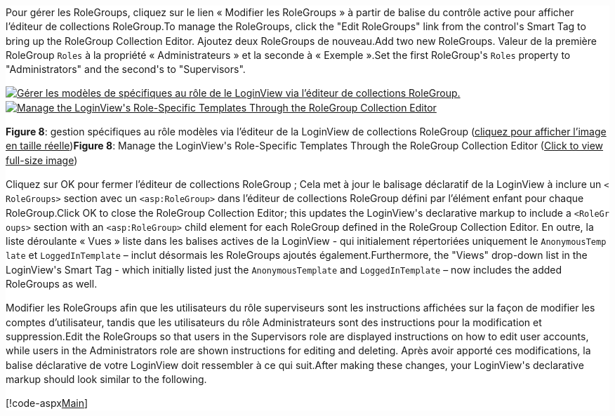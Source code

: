 <span data-ttu-id="9cf25-345">Pour gérer les RoleGroups, cliquez sur le lien « Modifier les RoleGroups » à partir de balise du contrôle active pour afficher l’éditeur de collections RoleGroup.</span><span class="sxs-lookup"><span data-stu-id="9cf25-345">To manage the RoleGroups, click the "Edit RoleGroups" link from the control's Smart Tag to bring up the RoleGroup Collection Editor.</span></span> <span data-ttu-id="9cf25-346">Ajoutez deux RoleGroups de nouveau.</span><span class="sxs-lookup"><span data-stu-id="9cf25-346">Add two new RoleGroups.</span></span> <span data-ttu-id="9cf25-347">Valeur de la première RoleGroup `Roles` à la propriété « Administrateurs » et la seconde à « Exemple ».</span><span class="sxs-lookup"><span data-stu-id="9cf25-347">Set the first RoleGroup's `Roles` property to "Administrators" and the second's to "Supervisors".</span></span>


<span data-ttu-id="9cf25-348">[![Gérer les modèles de spécifiques au rôle de le LoginView via l’éditeur de collections RoleGroup.](role-based-authorization-vb/_static/image23.png)](role-based-authorization-vb/_static/image22.png)</span><span class="sxs-lookup"><span data-stu-id="9cf25-348">[![Manage the LoginView's Role-Specific Templates Through the RoleGroup Collection Editor](role-based-authorization-vb/_static/image23.png)](role-based-authorization-vb/_static/image22.png)</span></span>

<span data-ttu-id="9cf25-349">**Figure 8**: gestion spécifiques au rôle modèles via l’éditeur de la LoginView de collections RoleGroup ([cliquez pour afficher l’image en taille réelle](role-based-authorization-vb/_static/image24.png))</span><span class="sxs-lookup"><span data-stu-id="9cf25-349">**Figure 8**: Manage the LoginView's Role-Specific Templates Through the RoleGroup Collection Editor  ([Click to view full-size image](role-based-authorization-vb/_static/image24.png))</span></span>


<span data-ttu-id="9cf25-350">Cliquez sur OK pour fermer l’éditeur de collections RoleGroup ; Cela met à jour le balisage déclaratif de la LoginView à inclure un `<RoleGroups>` section avec un `<asp:RoleGroup>` dans l’éditeur de collections RoleGroup défini par l’élément enfant pour chaque RoleGroup.</span><span class="sxs-lookup"><span data-stu-id="9cf25-350">Click OK to close the RoleGroup Collection Editor; this updates the LoginView's declarative markup to include a `<RoleGroups>` section with an `<asp:RoleGroup>` child element for each RoleGroup defined in the RoleGroup Collection Editor.</span></span> <span data-ttu-id="9cf25-351">En outre, la liste déroulante « Vues » liste dans les balises actives de la LoginView - qui initialement répertoriées uniquement le `AnonymousTemplate` et `LoggedInTemplate` – inclut désormais les RoleGroups ajoutés également.</span><span class="sxs-lookup"><span data-stu-id="9cf25-351">Furthermore, the "Views" drop-down list in the LoginView's Smart Tag - which initially listed just the `AnonymousTemplate` and `LoggedInTemplate` – now includes the added RoleGroups as well.</span></span>

<span data-ttu-id="9cf25-352">Modifier les RoleGroups afin que les utilisateurs du rôle superviseurs sont les instructions affichées sur la façon de modifier les comptes d’utilisateur, tandis que les utilisateurs du rôle Administrateurs sont des instructions pour la modification et suppression.</span><span class="sxs-lookup"><span data-stu-id="9cf25-352">Edit the RoleGroups so that users in the Supervisors role are displayed instructions on how to edit user accounts, while users in the Administrators role are shown instructions for editing and deleting.</span></span> <span data-ttu-id="9cf25-353">Après avoir apporté ces modifications, la balise déclarative de votre LoginView doit ressembler à ce qui suit.</span><span class="sxs-lookup"><span data-stu-id="9cf25-353">After making these changes, your LoginView's declarative markup should look similar to the following.</span></span>

[!code-aspx[Main](role-based-authorization-vb/samples/sample10.aspx)]
